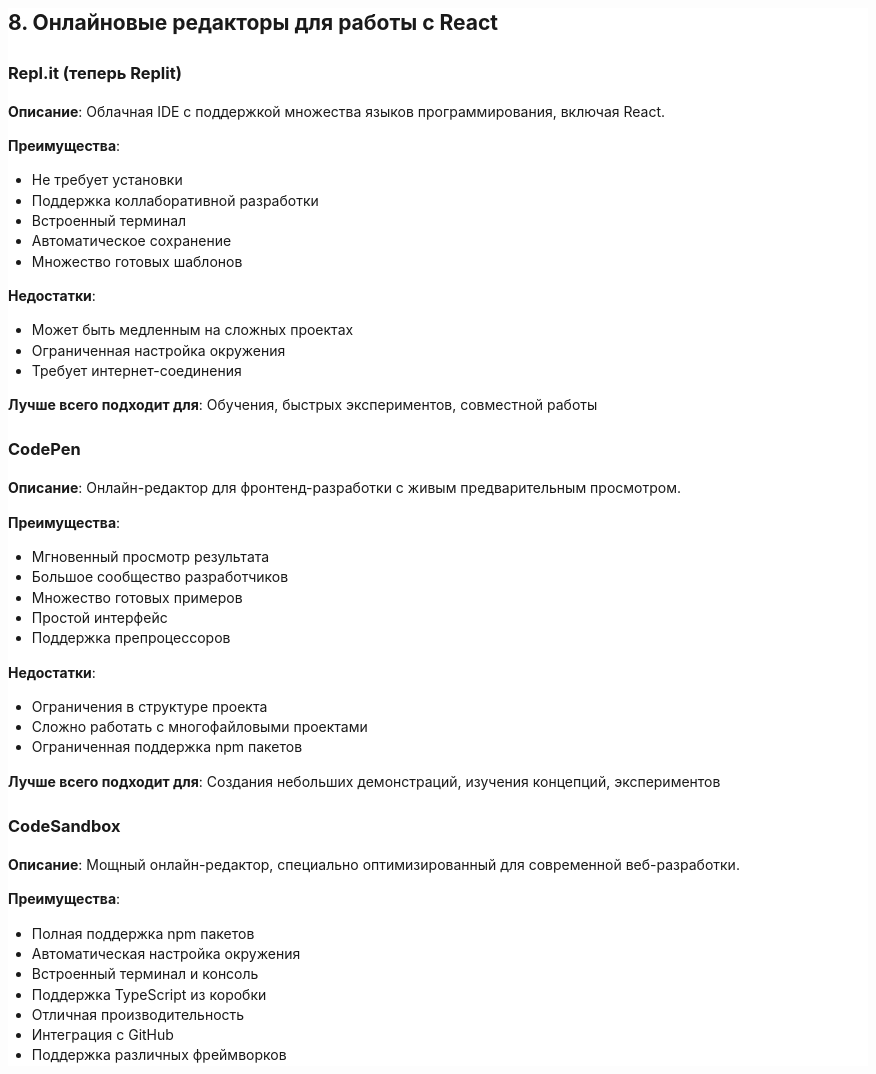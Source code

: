 ## 8. Онлайновые редакторы для работы с React

### Repl.it (теперь Replit)

**Описание**: Облачная IDE с поддержкой множества языков программирования, включая React.

**Преимущества**:

- Не требует установки
- Поддержка коллаборативной разработки
- Встроенный терминал
- Автоматическое сохранение
- Множество готовых шаблонов

**Недостатки**:

- Может быть медленным на сложных проектах
- Ограниченная настройка окружения
- Требует интернет-соединения

**Лучше всего подходит для**: Обучения, быстрых экспериментов, совместной работы

### CodePen

**Описание**: Онлайн-редактор для фронтенд-разработки с живым предварительным просмотром.

**Преимущества**:

- Мгновенный просмотр результата
- Большое сообщество разработчиков
- Множество готовых примеров
- Простой интерфейс
- Поддержка препроцессоров

**Недостатки**:

- Ограничения в структуре проекта
- Сложно работать с многофайловыми проектами
- Ограниченная поддержка npm пакетов

**Лучше всего подходит для**: Создания небольших демонстраций, изучения концепций, экспериментов

### CodeSandbox

**Описание**: Мощный онлайн-редактор, специально оптимизированный для современной веб-разработки.

**Преимущества**:

- Полная поддержка npm пакетов
- Автоматическая настройка окружения
- Встроенный терминал и консоль
- Поддержка TypeScript из коробки
- Отличная производительность
- Интеграция с GitHub
- Поддержка различных фреймворков
